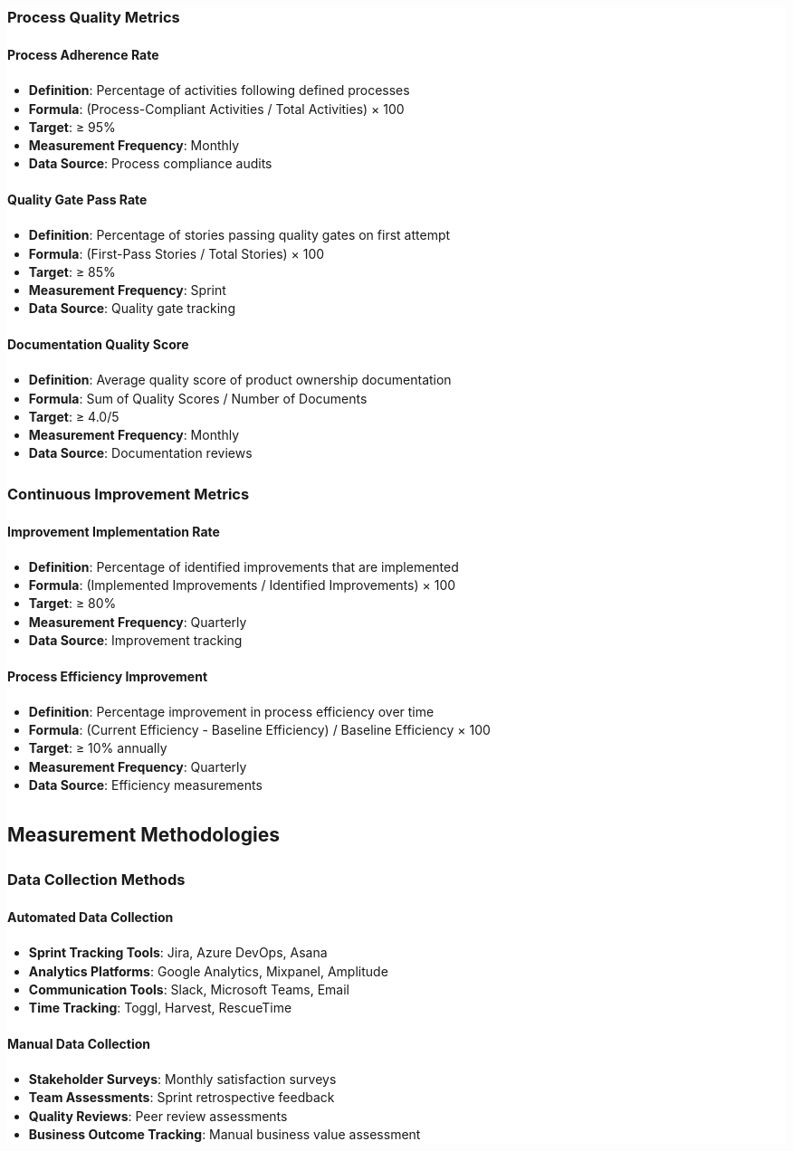 ### Process Quality Metrics

#### Process Adherence Rate
- **Definition**: Percentage of activities following defined processes
- **Formula**: (Process-Compliant Activities / Total Activities) × 100
- **Target**: ≥ 95%
- **Measurement Frequency**: Monthly
- **Data Source**: Process compliance audits

#### Quality Gate Pass Rate
- **Definition**: Percentage of stories passing quality gates on first attempt
- **Formula**: (First-Pass Stories / Total Stories) × 100
- **Target**: ≥ 85%
- **Measurement Frequency**: Sprint
- **Data Source**: Quality gate tracking

#### Documentation Quality Score
- **Definition**: Average quality score of product ownership documentation
- **Formula**: Sum of Quality Scores / Number of Documents
- **Target**: ≥ 4.0/5
- **Measurement Frequency**: Monthly
- **Data Source**: Documentation reviews

### Continuous Improvement Metrics

#### Improvement Implementation Rate
- **Definition**: Percentage of identified improvements that are implemented
- **Formula**: (Implemented Improvements / Identified Improvements) × 100
- **Target**: ≥ 80%
- **Measurement Frequency**: Quarterly
- **Data Source**: Improvement tracking

#### Process Efficiency Improvement
- **Definition**: Percentage improvement in process efficiency over time
- **Formula**: (Current Efficiency - Baseline Efficiency) / Baseline Efficiency × 100
- **Target**: ≥ 10% annually
- **Measurement Frequency**: Quarterly
- **Data Source**: Efficiency measurements

## Measurement Methodologies

### Data Collection Methods

#### Automated Data Collection
- **Sprint Tracking Tools**: Jira, Azure DevOps, Asana
- **Analytics Platforms**: Google Analytics, Mixpanel, Amplitude
- **Communication Tools**: Slack, Microsoft Teams, Email
- **Time Tracking**: Toggl, Harvest, RescueTime

#### Manual Data Collection
- **Stakeholder Surveys**: Monthly satisfaction surveys
- **Team Assessments**: Sprint retrospective feedback
- **Quality Reviews**: Peer review assessments
- **Business Outcome Tracking**: Manual business value assessment
